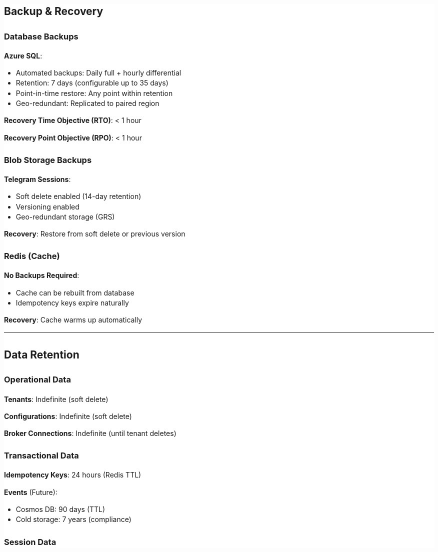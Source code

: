 
## Backup & Recovery

### Database Backups

**Azure SQL**:
- Automated backups: Daily full + hourly differential
- Retention: 7 days (configurable up to 35 days)
- Point-in-time restore: Any point within retention
- Geo-redundant: Replicated to paired region

**Recovery Time Objective (RTO)**: < 1 hour

**Recovery Point Objective (RPO)**: < 1 hour

### Blob Storage Backups

**Telegram Sessions**:
- Soft delete enabled (14-day retention)
- Versioning enabled
- Geo-redundant storage (GRS)

**Recovery**: Restore from soft delete or previous version

### Redis (Cache)

**No Backups Required**:
- Cache can be rebuilt from database
- Idempotency keys expire naturally

**Recovery**: Cache warms up automatically

---

## Data Retention

### Operational Data

**Tenants**: Indefinite (soft delete)

**Configurations**: Indefinite (soft delete)

**Broker Connections**: Indefinite (until tenant deletes)

### Transactional Data

**Idempotency Keys**: 24 hours (Redis TTL)

**Events** (Future):
- Cosmos DB: 90 days (TTL)
- Cold storage: 7 years (compliance)

### Session Data
